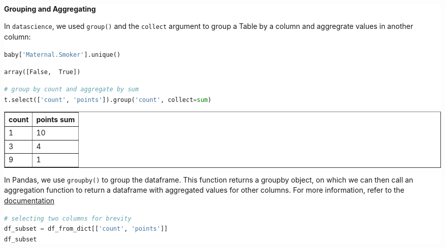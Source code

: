 

**Grouping and Aggregating**

In `datascience`, we used `group()` and the `collect` argument to group a Table by a column and aggregrate values in another column:


```python
baby['Maternal.Smoker'].unique()
```




    array([False,  True])




```python
# group by count and aggregate by sum
t.select(['count', 'points']).group('count', collect=sum)
```




<table border="1" class="dataframe">
    <thead>
        <tr>
            <th>count</th> <th>points sum</th>
        </tr>
    </thead>
    <tbody>
        <tr>
            <td>1    </td> <td>10        </td>
        </tr>
        <tr>
            <td>3    </td> <td>4         </td>
        </tr>
        <tr>
            <td>9    </td> <td>1         </td>
        </tr>
    </tbody>
</table>



In Pandas, we use `groupby()` to group the dataframe. This function returns a groupby object, on which we can then call an aggregation function to return a dataframe with aggregated values for other columns. For more information, refer to the [documentation](https://pandas.pydata.org/pandas-docs/stable/generated/pandas.DataFrame.groupby.html)


```python
# selecting two columns for brevity
df_subset = df_from_dict[['count', 'points']]
df_subset
```



